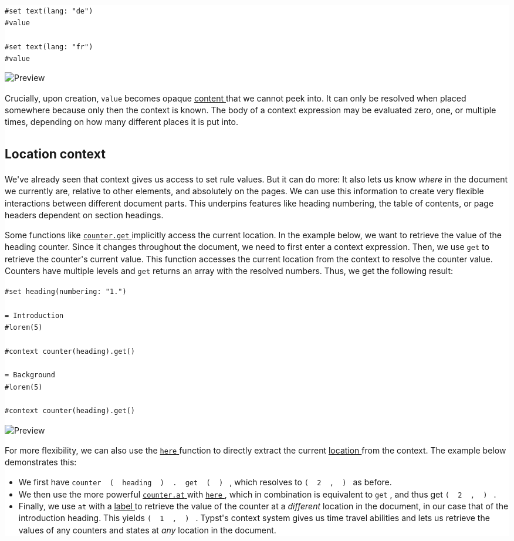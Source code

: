     #set text(lang: "de")
    #value
    
    #set text(lang: "fr")
    #value
    

![Preview](/assets/docs/cUJma0l-7W2Pm0tXEKJmjAAAAAAAAAAA.png)

Crucially, upon creation, ` value ` becomes opaque [ content
](/docs/reference/foundations/content/ "content") that we cannot peek into. It
can only be resolved when placed somewhere because only then the context is
known. The body of a context expression may be evaluated zero, one, or
multiple times, depending on how many different places it is put into.

##  Location context

We've already seen that context gives us access to set rule values. But it can
do more: It also lets us know _where_ in the document we currently are,
relative to other elements, and absolutely on the pages. We can use this
information to create very flexible interactions between different document
parts. This underpins features like heading numbering, the table of contents,
or page headers dependent on section headings.

Some functions like [ ` counter.get `
](/docs/reference/introspection/counter/#definitions-get) implicitly access
the current location. In the example below, we want to retrieve the value of
the heading counter. Since it changes throughout the document, we need to
first enter a context expression. Then, we use ` get ` to retrieve the
counter's current value. This function accesses the current location from the
context to resolve the counter value. Counters have multiple levels and ` get
` returns an array with the resolved numbers. Thus, we get the following
result:

    
    
    #set heading(numbering: "1.")
    
    = Introduction
    #lorem(5)
    
    #context counter(heading).get()
    
    = Background
    #lorem(5)
    
    #context counter(heading).get()
    

![Preview](/assets/docs/bQONUXVpXWNuuUEOrLszpQAAAAAAAAAA.png)

For more flexibility, we can also use the [ ` here `
](/docs/reference/introspection/here/ "`here`") function to directly extract
the current [ location ](/docs/reference/introspection/location/ "location")
from the context. The example below demonstrates this:

  * We first have ` counter  (  heading  )  .  get  (  )  ` , which resolves to ` (  2  ,  )  ` as before. 
  * We then use the more powerful [ ` counter.at ` ](/docs/reference/introspection/counter/#definitions-at "`counter.at`") with [ ` here ` ](/docs/reference/introspection/here/ "`here`") , which in combination is equivalent to ` get ` , and thus get ` (  2  ,  )  ` . 
  * Finally, we use ` at ` with a [ label ](/docs/reference/foundations/label/ "label") to retrieve the value of the counter at a _different_ location in the document, in our case that of the introduction heading. This yields ` (  1  ,  )  ` . Typst's context system gives us time travel abilities and lets us retrieve the values of any counters and states at _any_ location in the document. 
